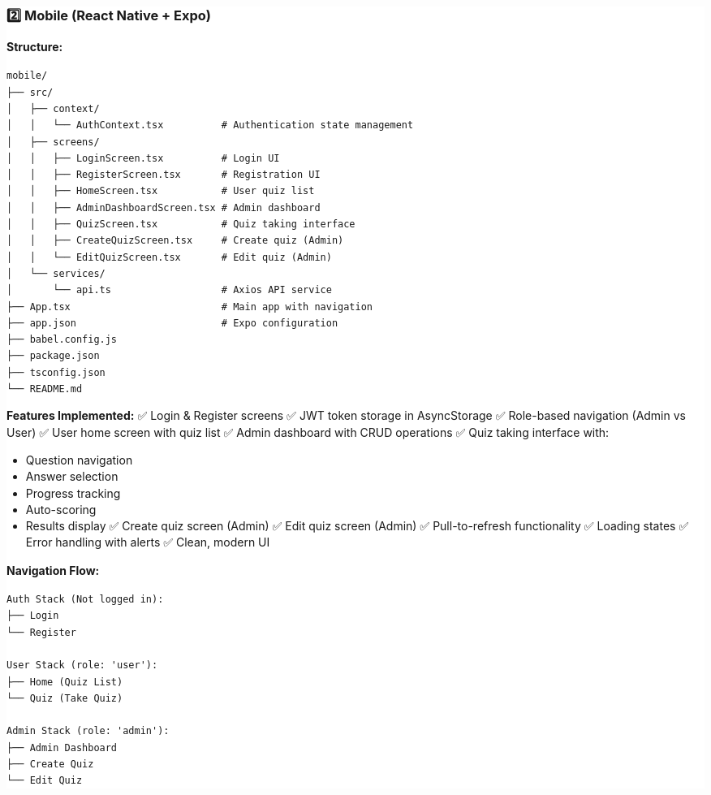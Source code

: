 ### 2️⃣ Mobile (React Native + Expo)

**Structure:**
```
mobile/
├── src/
│   ├── context/
│   │   └── AuthContext.tsx          # Authentication state management
│   ├── screens/
│   │   ├── LoginScreen.tsx          # Login UI
│   │   ├── RegisterScreen.tsx       # Registration UI
│   │   ├── HomeScreen.tsx           # User quiz list
│   │   ├── AdminDashboardScreen.tsx # Admin dashboard
│   │   ├── QuizScreen.tsx           # Quiz taking interface
│   │   ├── CreateQuizScreen.tsx     # Create quiz (Admin)
│   │   └── EditQuizScreen.tsx       # Edit quiz (Admin)
│   └── services/
│       └── api.ts                   # Axios API service
├── App.tsx                          # Main app with navigation
├── app.json                         # Expo configuration
├── babel.config.js
├── package.json
├── tsconfig.json
└── README.md
```

**Features Implemented:**
✅ Login & Register screens
✅ JWT token storage in AsyncStorage
✅ Role-based navigation (Admin vs User)
✅ User home screen with quiz list
✅ Admin dashboard with CRUD operations
✅ Quiz taking interface with:
  - Question navigation
  - Answer selection
  - Progress tracking
  - Auto-scoring
  - Results display
✅ Create quiz screen (Admin)
✅ Edit quiz screen (Admin)
✅ Pull-to-refresh functionality
✅ Loading states
✅ Error handling with alerts
✅ Clean, modern UI

**Navigation Flow:**
```
Auth Stack (Not logged in):
├── Login
└── Register

User Stack (role: 'user'):
├── Home (Quiz List)
└── Quiz (Take Quiz)

Admin Stack (role: 'admin'):
├── Admin Dashboard
├── Create Quiz
└── Edit Quiz
```
